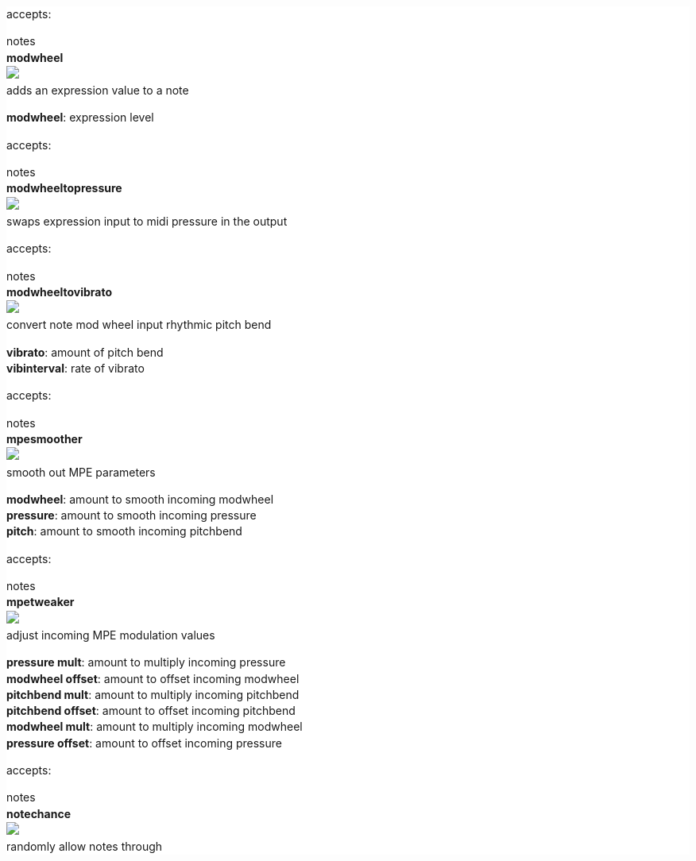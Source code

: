 accepts:

notes  
**modwheel**  
![](https://www.bespokesynth.com/docs/screenshots/modwheel.png)  
adds an expression value to a note

**modwheel**: expression level

accepts:

notes  
**modwheeltopressure**  
![](https://www.bespokesynth.com/docs/screenshots/modwheeltopressure.png)  
swaps expression input to midi pressure in the output

accepts:

notes  
**modwheeltovibrato**  
![](https://www.bespokesynth.com/docs/screenshots/modwheeltovibrato.png)  
convert note mod wheel input rhythmic pitch bend

**vibrato**: amount of pitch bend  
**vibinterval**: rate of vibrato

accepts:

notes  
**mpesmoother**  
![](https://www.bespokesynth.com/docs/screenshots/mpesmoother.png)  
smooth out MPE parameters

**modwheel**: amount to smooth incoming modwheel  
**pressure**: amount to smooth incoming pressure  
**pitch**: amount to smooth incoming pitchbend

accepts:

notes  
**mpetweaker**  
![](https://www.bespokesynth.com/docs/screenshots/mpetweaker.png)  
adjust incoming MPE modulation values

**pressure mult**: amount to multiply incoming pressure  
**modwheel offset**: amount to offset incoming modwheel  
**pitchbend mult**: amount to multiply incoming pitchbend  
**pitchbend offset**: amount to offset incoming pitchbend  
**modwheel mult**: amount to multiply incoming modwheel  
**pressure offset**: amount to offset incoming pressure

accepts:

notes  
**notechance**  
![](https://www.bespokesynth.com/docs/screenshots/notechance.png)  
randomly allow notes through
